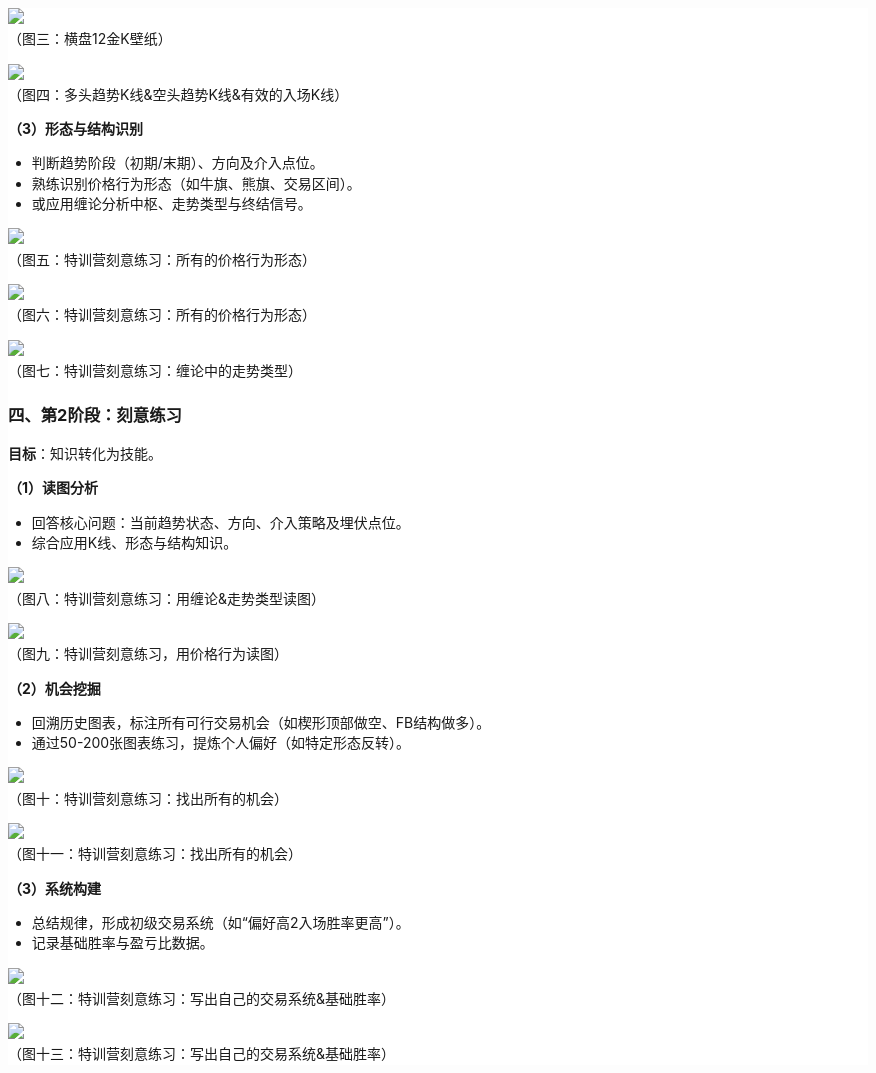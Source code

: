 ![](https://pica.zhimg.com/v2-55dc6b677fd47dd7176408fef66cbdd6_r.jpg)  
（图三：横盘12金K壁纸）  

![](https://pic1.zhimg.com/v2-e87f0ef77c99d31a7195a1ad56f2710e_r.jpg)  
（图四：多头趋势K线&空头趋势K线&有效的入场K线）  

**（3）形态与结构识别**  
- 判断趋势阶段（初期/末期）、方向及介入点位。  
- 熟练识别价格行为形态（如牛旗、熊旗、交易区间）。  
- 或应用缠论分析中枢、走势类型与终结信号。  

![](https://pic2.zhimg.com/v2-6441cda47995938f709ed70de66bcca7_r.jpg)  
（图五：特训营刻意练习：所有的价格行为形态）  

![](https://pic2.zhimg.com/v2-e12d8e241a2e1342f88048e03954d6e3_r.jpg)  
（图六：特训营刻意练习：所有的价格行为形态）  

![](https://pic4.zhimg.com/v2-f70e708a2139f203abe675d04c866bc1_r.jpg)  
（图七：特训营刻意练习：缠论中的走势类型）  

### 四、第2阶段：刻意练习  
**目标**：知识转化为技能。  

**（1）读图分析**  
- 回答核心问题：当前趋势状态、方向、介入策略及埋伏点位。  
- 综合应用K线、形态与结构知识。  

![](https://picx.zhimg.com/v2-0ff121849dd4a7356ad321b8a03e9f33_r.jpg)  
（图八：特训营刻意练习：用缠论&走势类型读图）  

![](https://pic1.zhimg.com/v2-12374294a49e0111b5403b56996a218c_r.jpg)  
（图九：特训营刻意练习，用价格行为读图）  

**（2）机会挖掘**  
- 回溯历史图表，标注所有可行交易机会（如楔形顶部做空、FB结构做多）。  
- 通过50-200张图表练习，提炼个人偏好（如特定形态反转）。  

![](https://pica.zhimg.com/v2-cba653accce46148085d2b63a4d56c7a_r.jpg)  
（图十：特训营刻意练习：找出所有的机会）  

![](https://pic2.zhimg.com/v2-dc0df47d5ef78e88c5336e348b94dcd7_r.jpg)  
（图十一：特训营刻意练习：找出所有的机会）  

**（3）系统构建**  
- 总结规律，形成初级交易系统（如“偏好高2入场胜率更高”）。  
- 记录基础胜率与盈亏比数据。  

![](https://pica.zhimg.com/v2-a675cf617c2ad176767a737f11a8462e_r.jpg)  
（图十二：特训营刻意练习：写出自己的交易系统&基础胜率）  

![](https://pic1.zhimg.com/v2-779d82db6adec5b0732a67d42f763cc0_r.jpg)  
（图十三：特训营刻意练习：写出自己的交易系统&基础胜率）  
